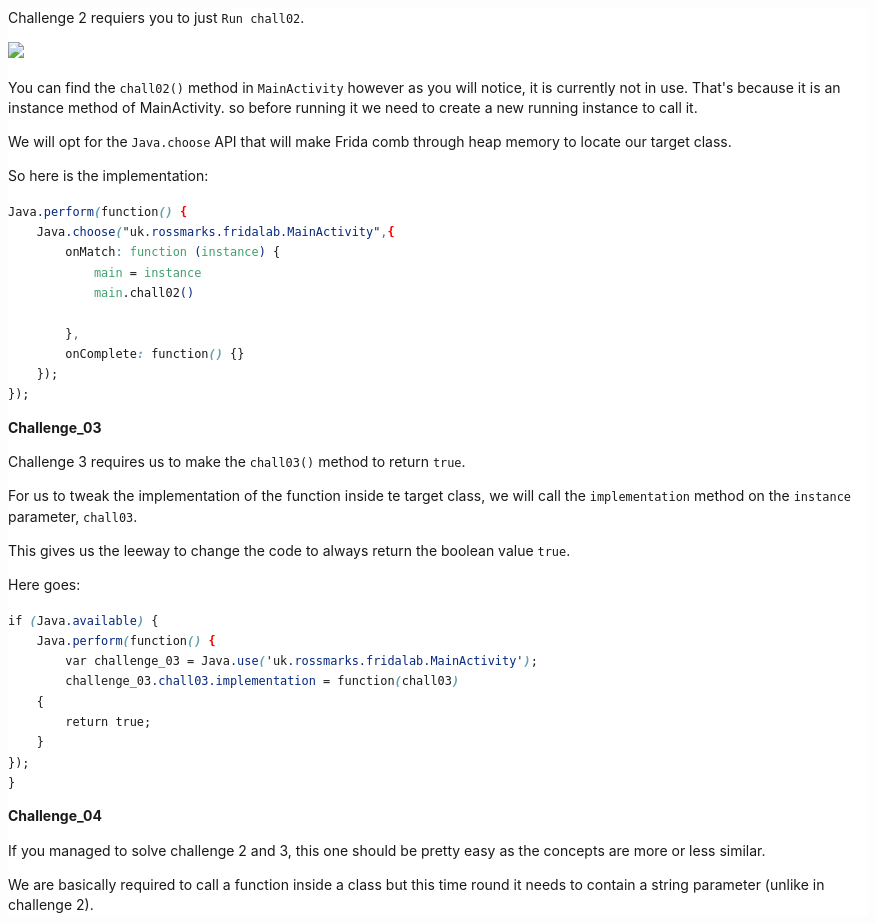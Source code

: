 Challenge 2 requiers you to just `Run chall02`.


![](2022-05-02-15-03-26.png)


You can find the `chall02()` method in `MainActivity` however as you will notice, it is currently not in use. That's because it is an instance method of MainActivity. so before running it we need to create a new running instance to call it.

We will opt for the `Java.choose` API that will make Frida comb through heap memory to locate our target class.

So here is the implementation:

```css
Java.perform(function() {
    Java.choose("uk.rossmarks.fridalab.MainActivity",{
        onMatch: function (instance) {
            main = instance
            main.chall02()

        },
        onComplete: function() {}
    });
});
```
**Challenge_03**

Challenge 3 requires us to make the `chall03()` method to return `true`.

For us to tweak the implementation of the function inside te target class, we will call the `implementation` method on the `instance` parameter, `chall03`. 

This gives us the leeway to change the code to always return the boolean value `true`.

Here goes:
```css
if (Java.available) {
    Java.perform(function() {
        var challenge_03 = Java.use('uk.rossmarks.fridalab.MainActivity');
        challenge_03.chall03.implementation = function(chall03)
    {
        return true;
    }
});
}
```


**Challenge_04**

If you managed to solve challenge 2 and 3, this one should be pretty easy as the concepts are more or less similar. 

We are basically required to call a function inside a class but this time round it needs to contain a string parameter (unlike in challenge 2).
